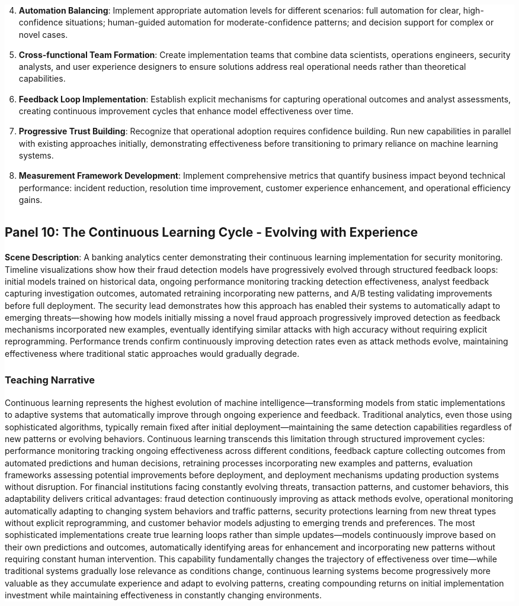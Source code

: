 4. **Automation Balancing**: Implement appropriate automation levels for different scenarios: full automation for clear, high-confidence situations; human-guided automation for moderate-confidence patterns; and decision support for complex or novel cases.

5. **Cross-functional Team Formation**: Create implementation teams that combine data scientists, operations engineers, security analysts, and user experience designers to ensure solutions address real operational needs rather than theoretical capabilities.

6. **Feedback Loop Implementation**: Establish explicit mechanisms for capturing operational outcomes and analyst assessments, creating continuous improvement cycles that enhance model effectiveness over time.

7. **Progressive Trust Building**: Recognize that operational adoption requires confidence building. Run new capabilities in parallel with existing approaches initially, demonstrating effectiveness before transitioning to primary reliance on machine learning systems.

8. **Measurement Framework Development**: Implement comprehensive metrics that quantify business impact beyond technical performance: incident reduction, resolution time improvement, customer experience enhancement, and operational efficiency gains.

## Panel 10: The Continuous Learning Cycle - Evolving with Experience

**Scene Description**: A banking analytics center demonstrating their continuous learning implementation for security monitoring. Timeline visualizations show how their fraud detection models have progressively evolved through structured feedback loops: initial models trained on historical data, ongoing performance monitoring tracking detection effectiveness, analyst feedback capturing investigation outcomes, automated retraining incorporating new patterns, and A/B testing validating improvements before full deployment. The security lead demonstrates how this approach has enabled their systems to automatically adapt to emerging threats—showing how models initially missing a novel fraud approach progressively improved detection as feedback mechanisms incorporated new examples, eventually identifying similar attacks with high accuracy without requiring explicit reprogramming. Performance trends confirm continuously improving detection rates even as attack methods evolve, maintaining effectiveness where traditional static approaches would gradually degrade.

### Teaching Narrative

Continuous learning represents the highest evolution of machine intelligence—transforming models from static implementations to adaptive systems that automatically improve through ongoing experience and feedback. Traditional analytics, even those using sophisticated algorithms, typically remain fixed after initial deployment—maintaining the same detection capabilities regardless of new patterns or evolving behaviors. Continuous learning transcends this limitation through structured improvement cycles: performance monitoring tracking ongoing effectiveness across different conditions, feedback capture collecting outcomes from automated predictions and human decisions, retraining processes incorporating new examples and patterns, evaluation frameworks assessing potential improvements before deployment, and deployment mechanisms updating production systems without disruption. For financial institutions facing constantly evolving threats, transaction patterns, and customer behaviors, this adaptability delivers critical advantages: fraud detection continuously improving as attack methods evolve, operational monitoring automatically adapting to changing system behaviors and traffic patterns, security protections learning from new threat types without explicit reprogramming, and customer behavior models adjusting to emerging trends and preferences. The most sophisticated implementations create true learning loops rather than simple updates—models continuously improve based on their own predictions and outcomes, automatically identifying areas for enhancement and incorporating new patterns without requiring constant human intervention. This capability fundamentally changes the trajectory of effectiveness over time—while traditional systems gradually lose relevance as conditions change, continuous learning systems become progressively more valuable as they accumulate experience and adapt to evolving patterns, creating compounding returns on initial implementation investment while maintaining effectiveness in constantly changing environments.

